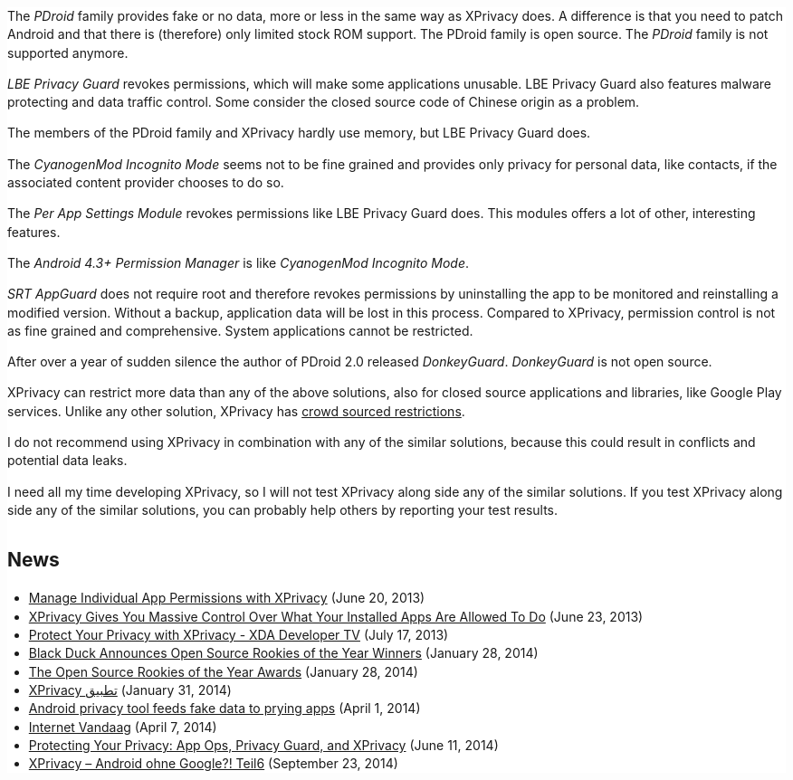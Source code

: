 The *PDroid* family provides fake or no data, more or less in the same way as XPrivacy does.
A difference is that you need to patch Android and that there is (therefore) only limited stock ROM support.
The PDroid family is open source. The *PDroid* family is not supported anymore.

*LBE Privacy Guard* revokes permissions, which will make some applications unusable.
LBE Privacy Guard also features malware protecting and data traffic control.
Some consider the closed source code of Chinese origin as a problem.

The members of the PDroid family and XPrivacy hardly use memory, but LBE Privacy Guard does.

The *CyanogenMod Incognito Mode* seems not to be fine grained and provides only privacy for personal data,
like contacts, if the associated content provider chooses to do so.

The *Per App Settings Module* revokes permissions like LBE Privacy Guard does.
This modules offers a lot of other, interesting features.

The *Android 4.3+ Permission Manager* is like *CyanogenMod Incognito Mode*.

*SRT AppGuard* does not require root and therefore revokes permissions by uninstalling the app to be monitored
and reinstalling a modified version. Without a backup, application data will be lost in this process.
Compared to XPrivacy, permission control is not as fine grained and comprehensive.
System applications cannot be restricted.

After over a year of sudden silence the author of PDroid 2.0 released *DonkeyGuard*.
*DonkeyGuard* is not open source.

XPrivacy can restrict more data than any of the above solutions,
also for closed source applications and libraries, like Google Play services.
Unlike any other solution, XPrivacy has [crowd sourced restrictions](http://crowd.xprivacy.eu/).

I do not recommend using XPrivacy in combination with any of the similar solutions, because this could result in conflicts and potential data leaks.

I need all my time developing XPrivacy, so I will not test XPrivacy along side any of the similar solutions.
If you test XPrivacy along side any of the similar solutions, you can probably help others by reporting your test results.

News
----

* [Manage Individual App Permissions with XPrivacy](http://www.xda-developers.com/android/manage-individual-app-permissions-with-xprivacy/) (June 20, 2013)
* [XPrivacy Gives You Massive Control Over What Your Installed Apps Are Allowed To Do](http://www.androidpolice.com/2013/06/23/xprivacy-gives-you-massive-control-over-what-your-installed-apps-are-allowed-to-do/) (June 23, 2013)
* [Protect Your Privacy with XPrivacy - XDA Developer TV](http://www.xda-developers.com/android/protect-your-privacy-with-xprivacy-xda-developer-tv/) (July 17, 2013)
* [Black Duck Announces Open Source Rookies of the Year Winners](http://www.blackducksoftware.com/news/releases/black-duck-announces-open-source-rookies-year-winners) (January 28, 2014)
* [The Open Source Rookies of the Year Awards](http://www.infoworld.com/d/open-source-software/the-open-source-rookies-of-the-year-awards-235116) (January 28, 2014)
* [XPrivacy تطبيق](http://waleedhassan.wordpress.com/2014/01/31/xprivacy/) (January 31, 2014)
* [Android privacy tool feeds fake data to prying apps](http://www.wired.co.uk/news/archive/2014-04/01/x-privacy-android-app) (April 1, 2014)
* [Internet Vandaag](http://www.bnr.nl/radio/bnr-internet-vandaag/708487-1404/internet-vandaag-74) (April 7, 2014)
* [Protecting Your Privacy: App Ops, Privacy Guard, and XPrivacy](http://www.xda-developers.com/android/protecting-your-privacy-app-ops-privacy-guard-and-xprivacy/) (June 11, 2014)
* [XPrivacy – Android ohne Google?! Teil6](http://www.kuketz-blog.de/xprivacy-android-ohne-google-teil6/) (September 23, 2014)
